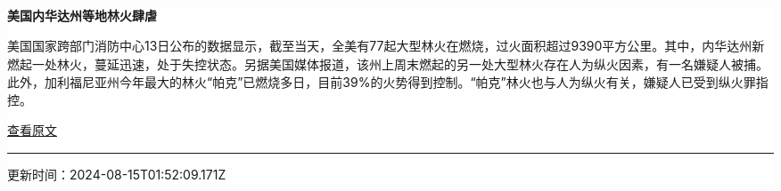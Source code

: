 **美国内华达州等地林火肆虐**

美国国家跨部门消防中心13日公布的数据显示，截至当天，全美有77起大型林火在燃烧，过火面积超过9390平方公里。其中，内华达州新燃起一处林火，蔓延迅速，处于失控状态。另据美国媒体报道，该州上周末燃起的另一处大型林火存在人为纵火因素，有一名嫌疑人被捕。此外，加利福尼亚州今年最大的林火“帕克”已燃烧多日，目前39%的火势得到控制。“帕克”林火也与人为纵火有关，嫌疑人已受到纵火罪指控。

[查看原文](https://tv.cctv.com/2024/08/14/VIDEafrBF0OfBnEGnp3yKWl7240814.shtml)

---

更新时间：2024-08-15T01:52:09.171Z
